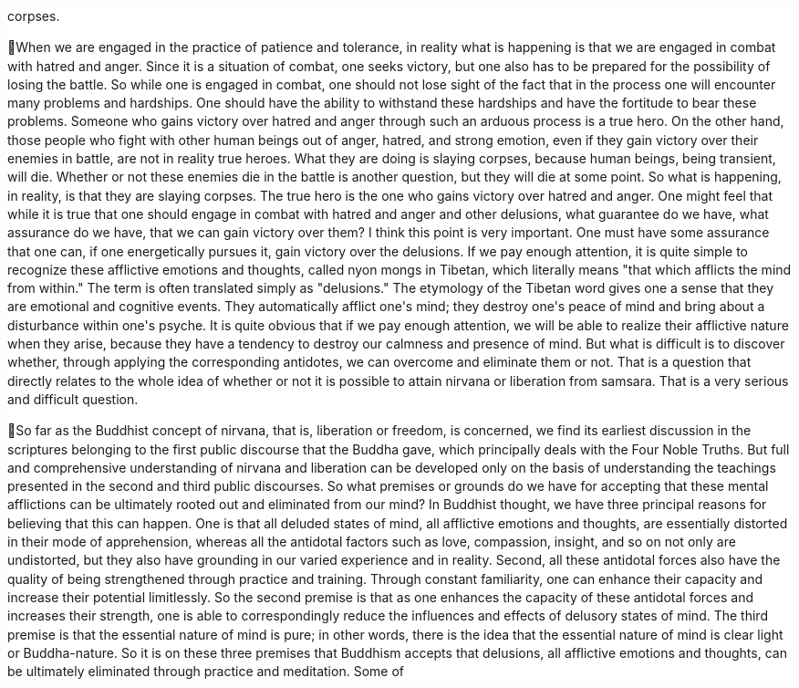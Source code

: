 corpses.

When we are engaged in the practice of patience and tolerance, in
reality what is happening is that we are engaged in combat with hatred
and anger. Since it is a situation of combat, one seeks victory, but one
also has to be prepared for the possibility of losing the battle. So
while one is engaged in combat, one should not lose sight of the fact
that in the process one will encounter many problems and hardships. One
should have the ability to withstand these hardships and have the
fortitude to bear these problems. Someone who gains victory over hatred
and anger through such an arduous process is a true hero. On the other
hand, those people who fight with other human beings out of anger,
hatred, and strong emotion, even if they gain victory over their enemies
in battle, are not in reality true heroes. What they are doing is
slaying corpses, because human beings, being transient, will die.
Whether or not these enemies die in the battle is another question, but
they will die at some point. So what is happening, in reality, is that
they are slaying corpses. The true hero is the one who gains victory
over hatred and anger. One might feel that while it is true that one
should engage in combat with hatred and anger and other delusions, what
guarantee do we have, what assurance do we have, that we can gain
victory over them? I think this point is very important. One must have
some assurance that one can, if one energetically pursues it, gain
victory over the delusions. If we pay enough attention, it is quite
simple to recognize these afflictive emotions and thoughts, called nyon
mongs in Tibetan, which literally means "that which afflicts the mind
from within." The term is often translated simply as "delusions." The
etymology of the Tibetan word gives one a sense that they are emotional
and cognitive events. They automatically afflict one's mind; they
destroy one's peace of mind and bring about a disturbance within one's
psyche. It is quite obvious that if we pay enough attention, we will be
able to realize their afflictive nature when they arise, because they
have a tendency to destroy our calmness and presence of mind. But what
is difficult is to discover whether, through applying the corresponding
antidotes, we can overcome and eliminate them or not. That is a question
that directly relates to the whole idea of whether or not it is possible
to attain nirvana or liberation from samsara. That is a very serious and
difficult question.

So far as the Buddhist concept of nirvana, that is, liberation or
freedom, is concerned, we find its earliest discussion in the scriptures
belonging to the first public discourse that the Buddha gave, which
principally deals with the Four Noble Truths. But full and comprehensive
understanding of nirvana and liberation can be developed only on the
basis of understanding the teachings presented in the second and third
public discourses. So what premises or grounds do we have for accepting
that these mental afflictions can be ultimately rooted out and
eliminated from our mind? In Buddhist thought, we have three principal
reasons for believing that this can happen. One is that all deluded
states of mind, all afflictive emotions and thoughts, are essentially
distorted in their mode of apprehension, whereas all the antidotal
factors such as love, compassion, insight, and so on not only are
undistorted, but they also have grounding in our varied experience and
in reality. Second, all these antidotal forces also have the quality of
being strengthened through practice and training. Through constant
familiarity, one can enhance their capacity and increase their potential
limitlessly. So the second premise is that as one enhances the capacity
of these antidotal forces and increases their strength, one is able to
correspondingly reduce the influences and effects of delusory states of
mind. The third premise is that the essential nature of mind is pure; in
other words, there is the idea that the essential nature of mind is
clear light or Buddha-nature. So it is on these three premises that
Buddhism accepts that delusions, all afflictive emotions and thoughts,
can be ultimately eliminated through practice and meditation. Some of